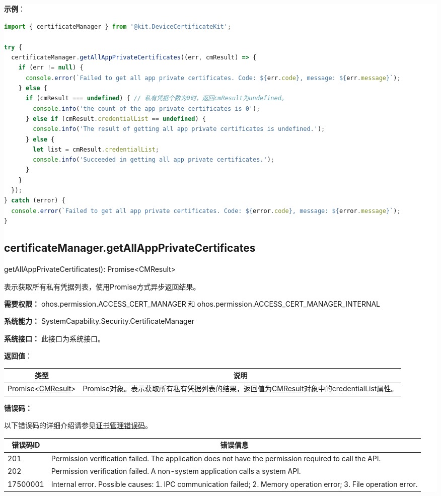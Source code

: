 **示例**：
```ts
import { certificateManager } from '@kit.DeviceCertificateKit';

try {
  certificateManager.getAllAppPrivateCertificates((err, cmResult) => {
    if (err != null) {
      console.error(`Failed to get all app private certificates. Code: ${err.code}, message: ${err.message}`);
    } else {
      if (cmResult === undefined) { // 私有凭据个数为0时，返回cmResult为undefined。
        console.info('the count of the app private certificates is 0');
      } else if (cmResult.credentialList == undefined) {
        console.info('The result of getting all app private certificates is undefined.');
      } else {
        let list = cmResult.credentialList;
        console.info('Succeeded in getting all app private certificates.');
      }
    }
  });
} catch (error) {
  console.error(`Failed to get all app private certificates. Code: ${error.code}, message: ${error.message}`);
}
```

## certificateManager.getAllAppPrivateCertificates

getAllAppPrivateCertificates(): Promise\<CMResult>

表示获取所有私有凭据列表，使用Promise方式异步返回结果。

**需要权限：** ohos.permission.ACCESS_CERT_MANAGER 和 ohos.permission.ACCESS_CERT_MANAGER_INTERNAL

**系统能力：** SystemCapability.Security.CertificateManager

**系统接口：** 此接口为系统接口。

**返回值**：

| 类型                                                  | 说明                                                         |
| ----------------------------------------------------- | ------------------------------------------------------------ |
| Promise\<[CMResult](js-apis-certManager.md#cmresult)> | Promise对象。表示获取所有私有凭据列表的结果，返回值为[CMResult](js-apis-certManager.md#cmresult)对象中的credentialList属性。 |

**错误码：**

以下错误码的详细介绍请参见[证书管理错误码](errorcode-certManager.md)。

| 错误码ID | 错误信息      |
| -------- | ------------- |
| 201 | Permission verification failed. The application does not have the permission required to call the API. |
| 202 | Permission verification failed. A non-system application calls a system API. |
| 17500001 | Internal error. Possible causes: 1. IPC communication failed; 2. Memory operation error; 3. File operation error. |
